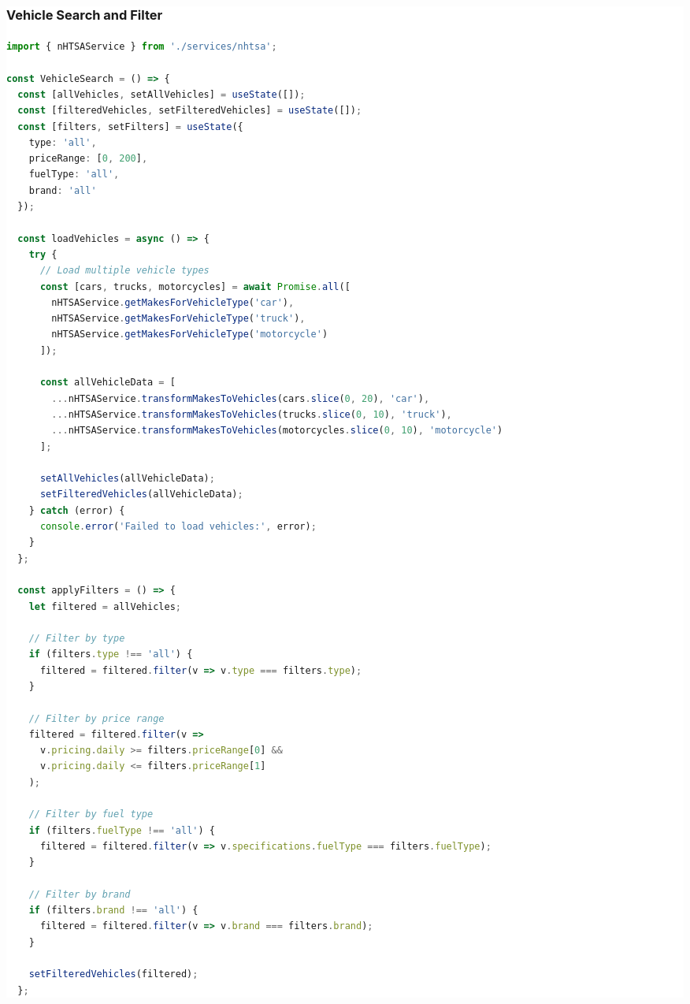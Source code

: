 ### Vehicle Search and Filter

```typescript
import { nHTSAService } from './services/nhtsa';

const VehicleSearch = () => {
  const [allVehicles, setAllVehicles] = useState([]);
  const [filteredVehicles, setFilteredVehicles] = useState([]);
  const [filters, setFilters] = useState({
    type: 'all',
    priceRange: [0, 200],
    fuelType: 'all',
    brand: 'all'
  });

  const loadVehicles = async () => {
    try {
      // Load multiple vehicle types
      const [cars, trucks, motorcycles] = await Promise.all([
        nHTSAService.getMakesForVehicleType('car'),
        nHTSAService.getMakesForVehicleType('truck'),
        nHTSAService.getMakesForVehicleType('motorcycle')
      ]);

      const allVehicleData = [
        ...nHTSAService.transformMakesToVehicles(cars.slice(0, 20), 'car'),
        ...nHTSAService.transformMakesToVehicles(trucks.slice(0, 10), 'truck'),
        ...nHTSAService.transformMakesToVehicles(motorcycles.slice(0, 10), 'motorcycle')
      ];

      setAllVehicles(allVehicleData);
      setFilteredVehicles(allVehicleData);
    } catch (error) {
      console.error('Failed to load vehicles:', error);
    }
  };

  const applyFilters = () => {
    let filtered = allVehicles;

    // Filter by type
    if (filters.type !== 'all') {
      filtered = filtered.filter(v => v.type === filters.type);
    }

    // Filter by price range
    filtered = filtered.filter(v => 
      v.pricing.daily >= filters.priceRange[0] && 
      v.pricing.daily <= filters.priceRange[1]
    );

    // Filter by fuel type
    if (filters.fuelType !== 'all') {
      filtered = filtered.filter(v => v.specifications.fuelType === filters.fuelType);
    }

    // Filter by brand
    if (filters.brand !== 'all') {
      filtered = filtered.filter(v => v.brand === filters.brand);
    }

    setFilteredVehicles(filtered);
  };
```